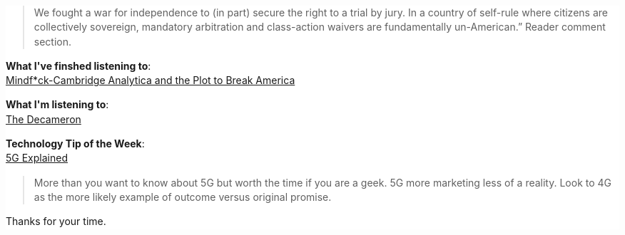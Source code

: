 >We fought a war for independence to (in part) secure the right to a trial by jury.  In a country of self-rule where citizens are collectively sovereign, mandatory arbitration and class-action waivers are fundamentally un-American.” Reader comment section. 


**What I've finshed listening to**:  
[Mindf*ck-Cambridge Analytica and the Plot to Break America](https://www.audible.com/pd/Mindf-ck-Audiobook/0593209613?qid=1586051134&sr=1-1&ref=a_search_c3_lProduct_1_1&pf_rd_p=e81b7c27-6880-467a-b5a7-13cef5d729fe&pf_rd_r=6AXNJXPNM5HP4X1D02PG)

**What I'm listening to**:  
[The Decameron](https://www.audible.com/pd/The-Decameron-Audiobook/B075LQCWDF?ref=a_wl_c5_desk_pg0_1&pf_rd_p=400b1420-4f6a-4b9e-bcc9-3211081ebfe1&pf_rd_r=CF0HPCY18KKXZR8BCMMD)


**Technology Tip of the Week**:  
[5G Explained](https://youtu.be/9EgXz1CEfQw)
>More than you want to know about 5G but worth the time if you are a geek. 5G more marketing less of a reality. Look to 4G as the more likely example of outcome versus original promise.

Thanks for your time.
